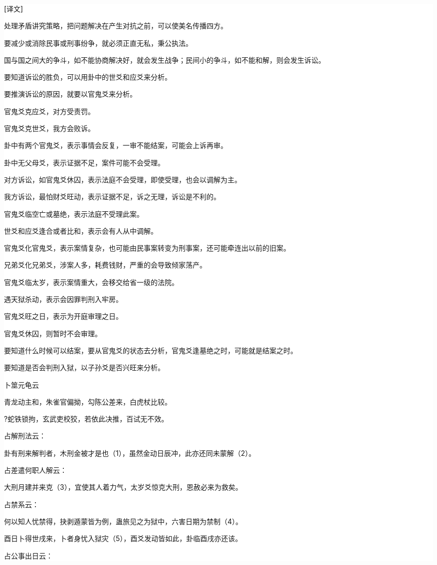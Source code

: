 [译文]

处理矛盾讲究策略，把问题解决在产生对抗之前，可以使美名传播四方。

要减少或消除民事或刑事纷争，就必须正直无私，秉公执法。

国与国之间大的争斗，如不能协商解决好，就会发生战争；民间小的争斗，如不能和解，则会发生诉讼。

要知道诉讼的胜负，可以用卦中的世爻和应爻来分析。

要推演诉讼的原因，就要以官鬼爻来分析。

官鬼爻克应爻，对方受责罚。

官鬼爻克世爻，我方会败诉。

卦中有两个官鬼爻，表示事情会反复，一审不能结案，可能会上诉再审。

卦中无父母爻，表示证据不足，案件可能不会受理。

对方诉讼，如官鬼爻休囚，表示法庭不会受理，即使受理，也会以调解为主。

我方诉讼，最怕财爻旺动，表示证据不足，诉之无理，诉讼是不利的。

官鬼爻临空亡或墓绝，表示法庭不受理此案。

世爻和应爻逢合或者比和，表示会有人从中调解。

官鬼爻化官鬼爻，表示案情复杂，也可能由民事案转变为刑事案，还可能牵连出以前的旧案。

兄弟爻化兄弟爻，涉案人多，耗费钱财，严重的会导致倾家荡产。

官鬼爻临太岁，表示案情重大，会移交给省一级的法院。

遇天狱杀动，表示会因罪判刑入牢房。

官鬼爻旺之日，表示为开庭审理之日。

官鬼爻休囚，则暂时不会审理。

要知道什么时候可以结案，要从官鬼爻的状态去分析，官鬼爻逢墓绝之时，可能就是结案之时。

要知道是否会判刑入狱，以子孙爻是否兴旺来分析。

卜筮元龟云

青龙动主和，朱雀官偏拗，勾陈公差来，白虎杖比较。

?蛇铁锁拘，玄武吏校狡，若依此决推，百试无不效。

占解刑法云：

卦有刑来解判者，木刑金被才是也（1），虽然金动日辰冲，此亦还同未蒙解（2）。

占差遣何职人解云：

大刑月建并来克（3），宜使其人着力气，太岁爻惊克大刑，恩赦必来为救矣。

占禁系云：

何以知人忧禁得，抉剥遁蒙皆为例，蛊旅见之为狱中，六害日期为禁制（4）。

酉日卜得世戌来，卜者身忧入狱灾（5），酉爻发动皆如此，卦临酉戌亦还该。

占公事出日云：
